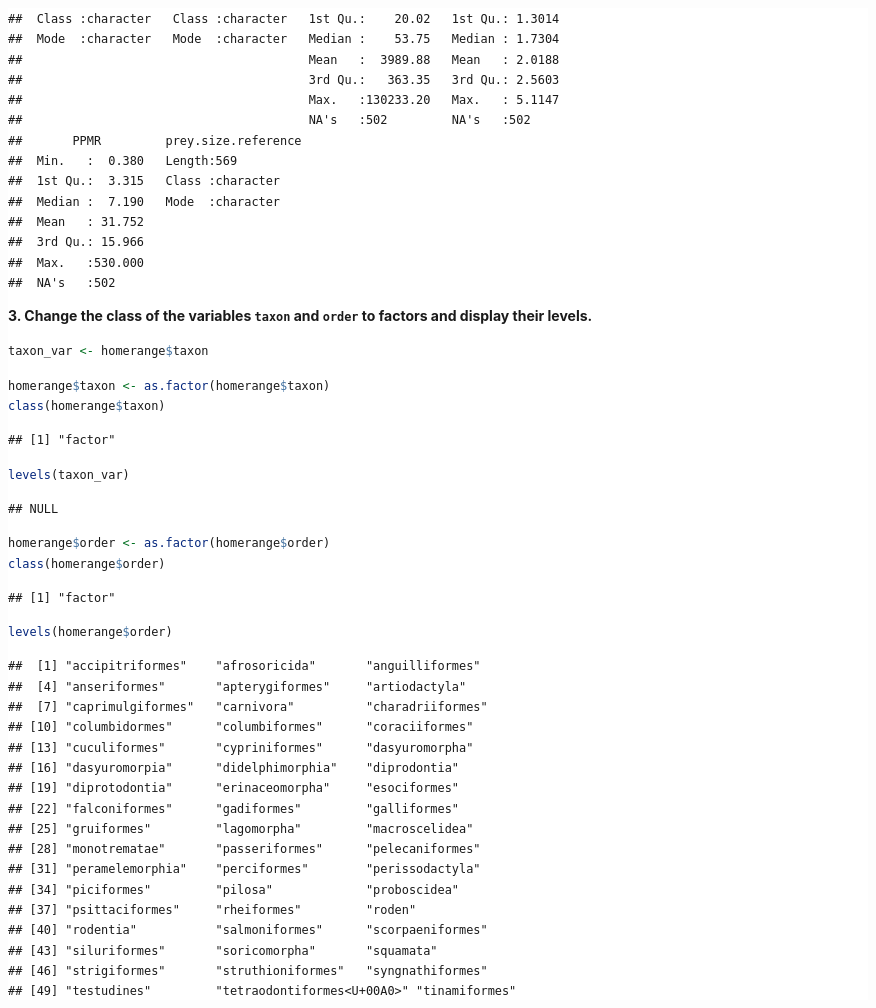 ```
##  Class :character   Class :character   1st Qu.:    20.02   1st Qu.: 1.3014  
##  Mode  :character   Mode  :character   Median :    53.75   Median : 1.7304  
##                                        Mean   :  3989.88   Mean   : 2.0188  
##                                        3rd Qu.:   363.35   3rd Qu.: 2.5603  
##                                        Max.   :130233.20   Max.   : 5.1147  
##                                        NA's   :502         NA's   :502      
##       PPMR         prey.size.reference
##  Min.   :  0.380   Length:569         
##  1st Qu.:  3.315   Class :character   
##  Median :  7.190   Mode  :character   
##  Mean   : 31.752                      
##  3rd Qu.: 15.966                      
##  Max.   :530.000                      
##  NA's   :502
```

**3. Change the class of the variables `taxon` and `order` to factors and display their levels.**  

```r
taxon_var <- homerange$taxon
```

```r
homerange$taxon <- as.factor(homerange$taxon)
class(homerange$taxon)
```

```
## [1] "factor"
```

```r
levels(taxon_var)
```

```
## NULL
```

```r
homerange$order <- as.factor(homerange$order)
class(homerange$order)
```

```
## [1] "factor"
```

```r
levels(homerange$order)
```

```
##  [1] "accipitriformes"    "afrosoricida"       "anguilliformes"    
##  [4] "anseriformes"       "apterygiformes"     "artiodactyla"      
##  [7] "caprimulgiformes"   "carnivora"          "charadriiformes"   
## [10] "columbidormes"      "columbiformes"      "coraciiformes"     
## [13] "cuculiformes"       "cypriniformes"      "dasyuromorpha"     
## [16] "dasyuromorpia"      "didelphimorphia"    "diprodontia"       
## [19] "diprotodontia"      "erinaceomorpha"     "esociformes"       
## [22] "falconiformes"      "gadiformes"         "galliformes"       
## [25] "gruiformes"         "lagomorpha"         "macroscelidea"     
## [28] "monotrematae"       "passeriformes"      "pelecaniformes"    
## [31] "peramelemorphia"    "perciformes"        "perissodactyla"    
## [34] "piciformes"         "pilosa"             "proboscidea"       
## [37] "psittaciformes"     "rheiformes"         "roden"             
## [40] "rodentia"           "salmoniformes"      "scorpaeniformes"   
## [43] "siluriformes"       "soricomorpha"       "squamata"          
## [46] "strigiformes"       "struthioniformes"   "syngnathiformes"   
## [49] "testudines"         "tetraodontiformes<U+00A0>" "tinamiformes"
```